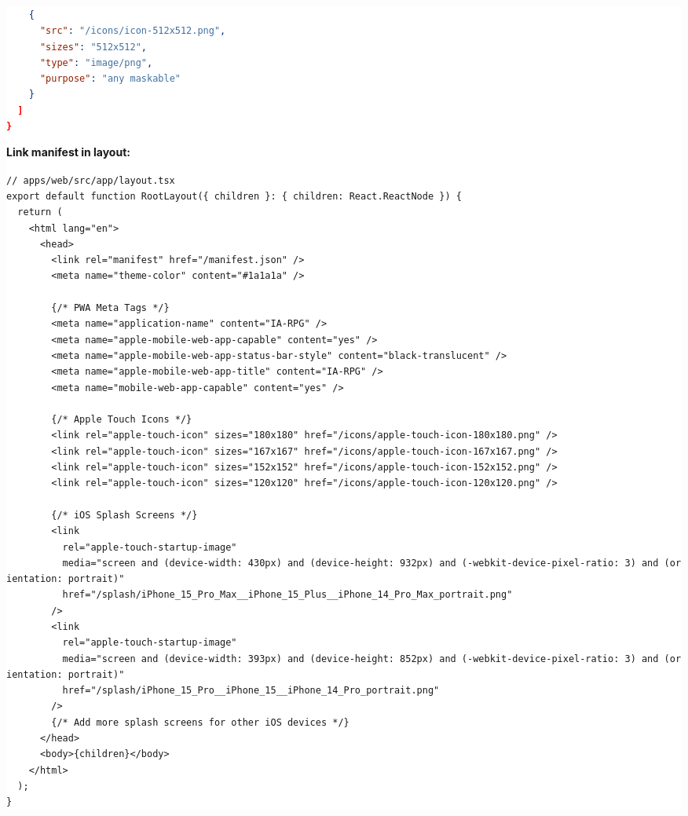 ```json
    {
      "src": "/icons/icon-512x512.png",
      "sizes": "512x512",
      "type": "image/png",
      "purpose": "any maskable"
    }
  ]
}
```

**Link manifest in layout:**
```tsx
// apps/web/src/app/layout.tsx
export default function RootLayout({ children }: { children: React.ReactNode }) {
  return (
    <html lang="en">
      <head>
        <link rel="manifest" href="/manifest.json" />
        <meta name="theme-color" content="#1a1a1a" />

        {/* PWA Meta Tags */}
        <meta name="application-name" content="IA-RPG" />
        <meta name="apple-mobile-web-app-capable" content="yes" />
        <meta name="apple-mobile-web-app-status-bar-style" content="black-translucent" />
        <meta name="apple-mobile-web-app-title" content="IA-RPG" />
        <meta name="mobile-web-app-capable" content="yes" />

        {/* Apple Touch Icons */}
        <link rel="apple-touch-icon" sizes="180x180" href="/icons/apple-touch-icon-180x180.png" />
        <link rel="apple-touch-icon" sizes="167x167" href="/icons/apple-touch-icon-167x167.png" />
        <link rel="apple-touch-icon" sizes="152x152" href="/icons/apple-touch-icon-152x152.png" />
        <link rel="apple-touch-icon" sizes="120x120" href="/icons/apple-touch-icon-120x120.png" />

        {/* iOS Splash Screens */}
        <link
          rel="apple-touch-startup-image"
          media="screen and (device-width: 430px) and (device-height: 932px) and (-webkit-device-pixel-ratio: 3) and (orientation: portrait)"
          href="/splash/iPhone_15_Pro_Max__iPhone_15_Plus__iPhone_14_Pro_Max_portrait.png"
        />
        <link
          rel="apple-touch-startup-image"
          media="screen and (device-width: 393px) and (device-height: 852px) and (-webkit-device-pixel-ratio: 3) and (orientation: portrait)"
          href="/splash/iPhone_15_Pro__iPhone_15__iPhone_14_Pro_portrait.png"
        />
        {/* Add more splash screens for other iOS devices */}
      </head>
      <body>{children}</body>
    </html>
  );
}
```
